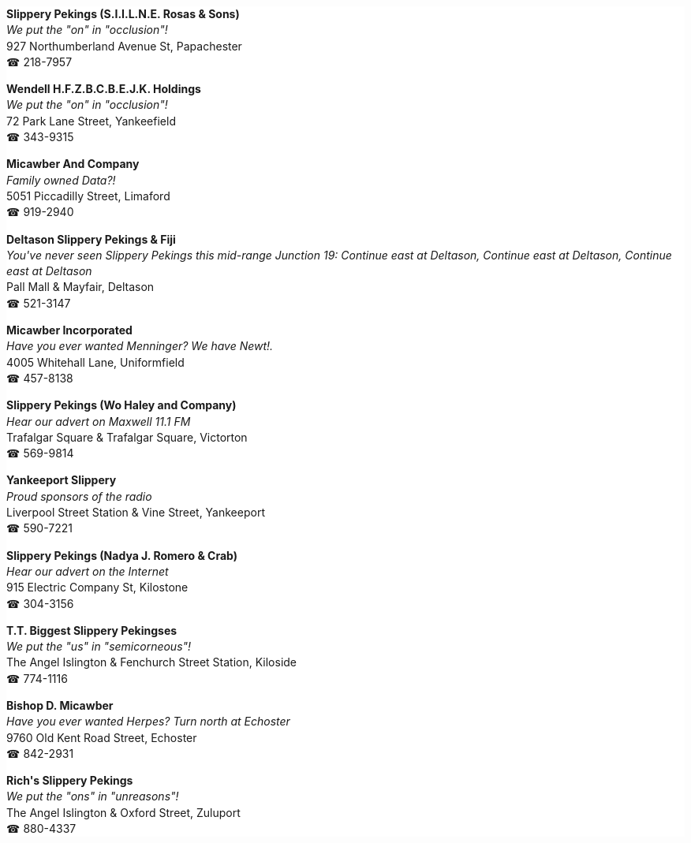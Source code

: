 **Slippery Pekings (S.I.I.L.N.E. Rosas & Sons)**  
_We put the "on" in "occlusion"!_  
927 Northumberland Avenue St, Papachester  
☎ 218-7957

**Wendell H.F.Z.B.C.B.E.J.K. Holdings**  
_We put the "on" in "occlusion"!_  
72 Park Lane Street, Yankeefield  
☎ 343-9315

**Micawber And Company**  
_Family owned Data?!_  
5051 Piccadilly Street, Limaford  
☎ 919-2940

**Deltason Slippery Pekings & Fiji**  
_You've never seen Slippery Pekings this mid-range 
Junction 19: Continue east at Deltason, Continue east at Deltason, Continue east at Deltason_  
Pall Mall & Mayfair, Deltason  
☎ 521-3147

**Micawber Incorporated**  
_Have you ever wanted Menninger? We have Newt!._  
4005 Whitehall Lane, Uniformfield  
☎ 457-8138

**Slippery Pekings (Wo Haley and Company)**  
_Hear our advert on Maxwell 11.1 FM_  
Trafalgar Square & Trafalgar Square, Victorton  
☎ 569-9814

**Yankeeport Slippery**  
_Proud sponsors of the radio_  
Liverpool Street Station & Vine Street, Yankeeport  
☎ 590-7221

**Slippery Pekings (Nadya J. Romero & Crab)**  
_Hear our advert on the Internet_  
915 Electric Company St, Kilostone  
☎ 304-3156

**T.T. Biggest Slippery Pekingses**  
_We put the "us" in "semicorneous"!_  
The Angel Islington & Fenchurch Street Station, Kiloside  
☎ 774-1116

**Bishop D. Micawber**  
_Have you ever wanted Herpes? 
Turn north at Echoster_  
9760 Old Kent Road Street, Echoster  
☎ 842-2931

**Rich's Slippery Pekings**  
_We put the "ons" in "unreasons"!_  
The Angel Islington & Oxford Street, Zuluport  
☎ 880-4337

